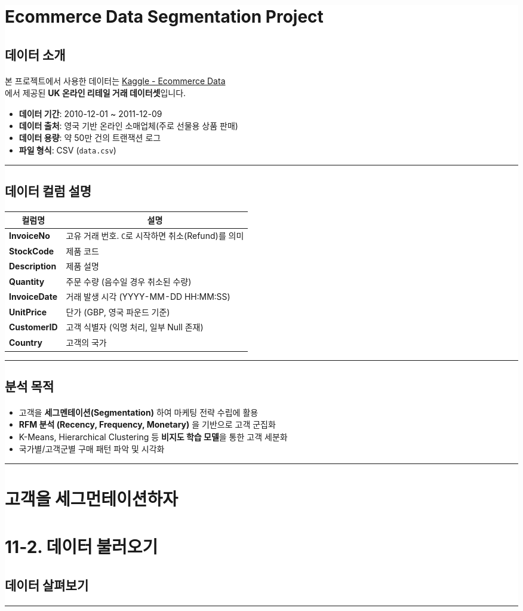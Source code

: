 # Ecommerce Data Segmentation Project

## 데이터 소개
본 프로젝트에서 사용한 데이터는 [Kaggle - Ecommerce Data](https://www.kaggle.com/datasets/carrie1/ecommerce-data/data)  
에서 제공된 **UK 온라인 리테일 거래 데이터셋**입니다.

- **데이터 기간**: 2010-12-01 ~ 2011-12-09  
- **데이터 출처**: 영국 기반 온라인 소매업체(주로 선물용 상품 판매)  
- **데이터 용량**: 약 50만 건의 트랜잭션 로그  
- **파일 형식**: CSV (`data.csv`)  

---

## 데이터 컬럼 설명
| 컬럼명       | 설명 |
|--------------|------|
| **InvoiceNo** | 고유 거래 번호. `C`로 시작하면 취소(Refund)를 의미 |
| **StockCode** | 제품 코드 |
| **Description** | 제품 설명 |
| **Quantity** | 주문 수량 (음수일 경우 취소된 수량) |
| **InvoiceDate** | 거래 발생 시각 (YYYY-MM-DD HH:MM:SS) |
| **UnitPrice** | 단가 (GBP, 영국 파운드 기준) |
| **CustomerID** | 고객 식별자 (익명 처리, 일부 Null 존재) |
| **Country** | 고객의 국가 |

---

## 분석 목적
- 고객을 **세그멘테이션(Segmentation)** 하여 마케팅 전략 수립에 활용  
- **RFM 분석 (Recency, Frequency, Monetary)** 을 기반으로 고객 군집화  
- K-Means, Hierarchical Clustering 등 **비지도 학습 모델**을 통한 고객 세분화  
- 국가별/고객군별 구매 패턴 파악 및 시각화  

---

# 고객을 세그먼테이션하자

# 11-2. 데이터 불러오기

## 데이터 살펴보기

---
